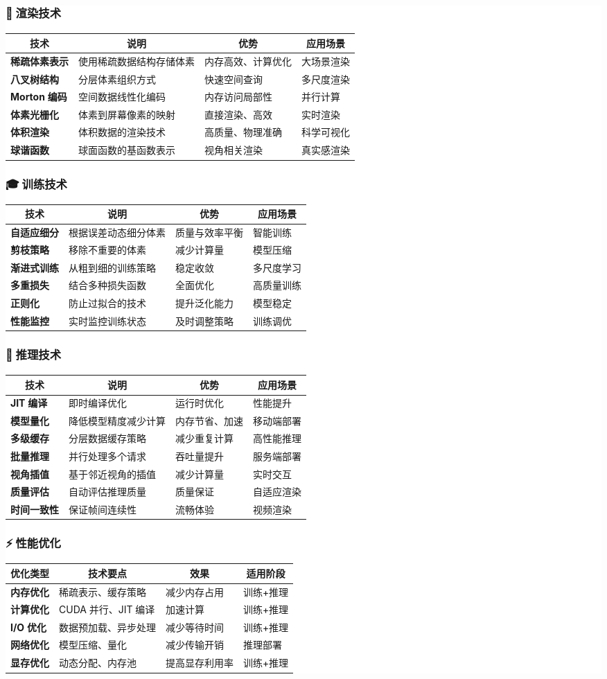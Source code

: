 ### 🎨 渲染技术

| 技术 | 说明 | 优势 | 应用场景 |
|------|------|------|----------|
| **稀疏体素表示** | 使用稀疏数据结构存储体素 | 内存高效、计算优化 | 大场景渲染 |
| **八叉树结构** | 分层体素组织方式 | 快速空间查询 | 多尺度渲染 |
| **Morton 编码** | 空间数据线性化编码 | 内存访问局部性 | 并行计算 |
| **体素光栅化** | 体素到屏幕像素的映射 | 直接渲染、高效 | 实时渲染 |
| **体积渲染** | 体积数据的渲染技术 | 高质量、物理准确 | 科学可视化 |
| **球谐函数** | 球面函数的基函数表示 | 视角相关渲染 | 真实感渲染 |

### 🎓 训练技术

| 技术 | 说明 | 优势 | 应用场景 |
|------|------|------|----------|
| **自适应细分** | 根据误差动态细分体素 | 质量与效率平衡 | 智能训练 |
| **剪枝策略** | 移除不重要的体素 | 减少计算量 | 模型压缩 |
| **渐进式训练** | 从粗到细的训练策略 | 稳定收敛 | 多尺度学习 |
| **多重损失** | 结合多种损失函数 | 全面优化 | 高质量训练 |
| **正则化** | 防止过拟合的技术 | 提升泛化能力 | 模型稳定 |
| **性能监控** | 实时监控训练状态 | 及时调整策略 | 训练调优 |

### 🚀 推理技术

| 技术 | 说明 | 优势 | 应用场景 |
|------|------|------|----------|
| **JIT 编译** | 即时编译优化 | 运行时优化 | 性能提升 |
| **模型量化** | 降低模型精度减少计算 | 内存节省、加速 | 移动端部署 |
| **多级缓存** | 分层数据缓存策略 | 减少重复计算 | 高性能推理 |
| **批量推理** | 并行处理多个请求 | 吞吐量提升 | 服务端部署 |
| **视角插值** | 基于邻近视角的插值 | 减少计算量 | 实时交互 |
| **质量评估** | 自动评估推理质量 | 质量保证 | 自适应渲染 |
| **时间一致性** | 保证帧间连续性 | 流畅体验 | 视频渲染 |

### ⚡ 性能优化

| 优化类型 | 技术要点 | 效果 | 适用阶段 |
|----------|----------|------|----------|
| **内存优化** | 稀疏表示、缓存策略 | 减少内存占用 | 训练+推理 |
| **计算优化** | CUDA 并行、JIT 编译 | 加速计算 | 训练+推理 |
| **I/O 优化** | 数据预加载、异步处理 | 减少等待时间 | 训练+推理 |
| **网络优化** | 模型压缩、量化 | 减少传输开销 | 推理部署 |
| **显存优化** | 动态分配、内存池 | 提高显存利用率 | 训练+推理 |
